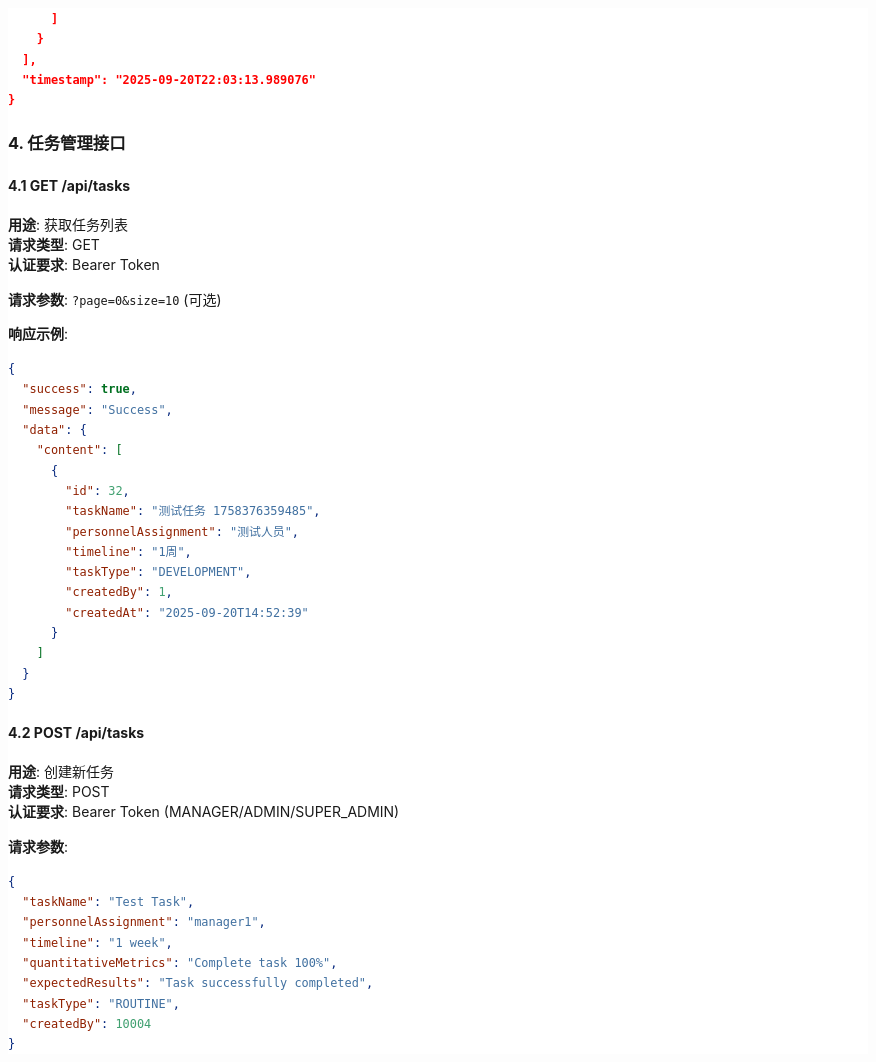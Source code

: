 ```json
      ]
    }
  ],
  "timestamp": "2025-09-20T22:03:13.989076"
}
```

### 4. 任务管理接口

#### 4.1 GET /api/tasks
**用途**: 获取任务列表  
**请求类型**: GET  
**认证要求**: Bearer Token  

**请求参数**: `?page=0&size=10` (可选)

**响应示例**:
```json
{
  "success": true,
  "message": "Success",
  "data": {
    "content": [
      {
        "id": 32,
        "taskName": "测试任务 1758376359485",
        "personnelAssignment": "测试人员",
        "timeline": "1周",
        "taskType": "DEVELOPMENT",
        "createdBy": 1,
        "createdAt": "2025-09-20T14:52:39"
      }
    ]
  }
}
```

#### 4.2 POST /api/tasks
**用途**: 创建新任务  
**请求类型**: POST  
**认证要求**: Bearer Token (MANAGER/ADMIN/SUPER_ADMIN)  

**请求参数**:
```json
{
  "taskName": "Test Task",
  "personnelAssignment": "manager1",
  "timeline": "1 week",
  "quantitativeMetrics": "Complete task 100%",
  "expectedResults": "Task successfully completed",
  "taskType": "ROUTINE",
  "createdBy": 10004
}
```
